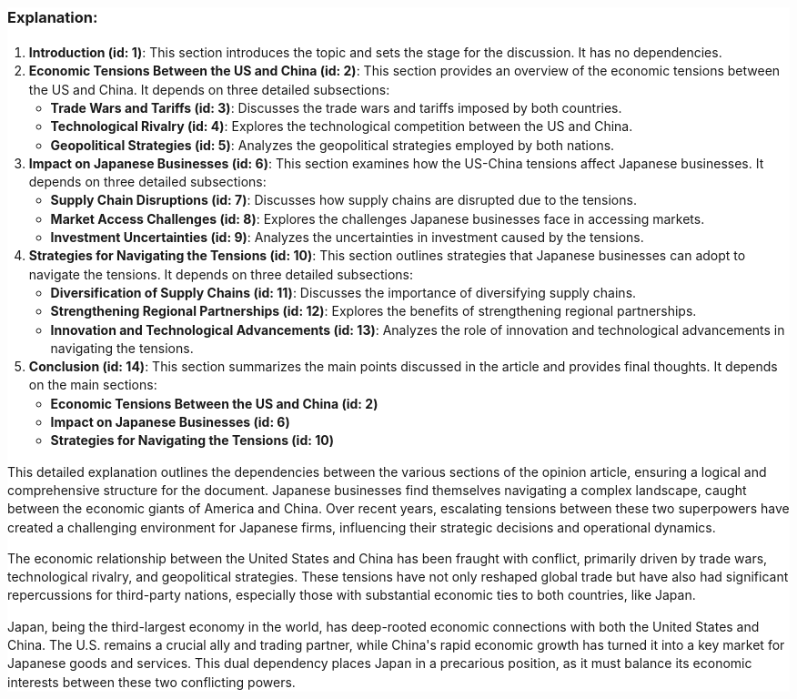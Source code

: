 ### Explanation:
1. **Introduction (id: 1)**: This section introduces the topic and sets the stage for the discussion. It has no dependencies.
2. **Economic Tensions Between the US and China (id: 2)**: This section provides an overview of the economic tensions between the US and China. It depends on three detailed subsections:
   - **Trade Wars and Tariffs (id: 3)**: Discusses the trade wars and tariffs imposed by both countries.
   - **Technological Rivalry (id: 4)**: Explores the technological competition between the US and China.
   - **Geopolitical Strategies (id: 5)**: Analyzes the geopolitical strategies employed by both nations.
3. **Impact on Japanese Businesses (id: 6)**: This section examines how the US-China tensions affect Japanese businesses. It depends on three detailed subsections:
   - **Supply Chain Disruptions (id: 7)**: Discusses how supply chains are disrupted due to the tensions.
   - **Market Access Challenges (id: 8)**: Explores the challenges Japanese businesses face in accessing markets.
   - **Investment Uncertainties (id: 9)**: Analyzes the uncertainties in investment caused by the tensions.
4. **Strategies for Navigating the Tensions (id: 10)**: This section outlines strategies that Japanese businesses can adopt to navigate the tensions. It depends on three detailed subsections:
   - **Diversification of Supply Chains (id: 11)**: Discusses the importance of diversifying supply chains.
   - **Strengthening Regional Partnerships (id: 12)**: Explores the benefits of strengthening regional partnerships.
   - **Innovation and Technological Advancements (id: 13)**: Analyzes the role of innovation and technological advancements in navigating the tensions.
5. **Conclusion (id: 14)**: This section summarizes the main points discussed in the article and provides final thoughts. It depends on the main sections:
   - **Economic Tensions Between the US and China (id: 2)**
   - **Impact on Japanese Businesses (id: 6)**
   - **Strategies for Navigating the Tensions (id: 10)**

This detailed explanation outlines the dependencies between the various sections of the opinion article, ensuring a logical and comprehensive structure for the document.
</content>
<digest>
Japanese businesses find themselves navigating a complex landscape, caught between the economic giants of America and China. Over recent years, escalating tensions between these two superpowers have created a challenging environment for Japanese firms, influencing their strategic decisions and operational dynamics.

The economic relationship between the United States and China has been fraught with conflict, primarily driven by trade wars, technological rivalry, and geopolitical strategies. These tensions have not only reshaped global trade but have also had significant repercussions for third-party nations, especially those with substantial economic ties to both countries, like Japan.

Japan, being the third-largest economy in the world, has deep-rooted economic connections with both the United States and China. The U.S. remains a crucial ally and trading partner, while China's rapid economic growth has turned it into a key market for Japanese goods and services. This dual dependency places Japan in a precarious position, as it must balance its economic interests between these two conflicting powers.
